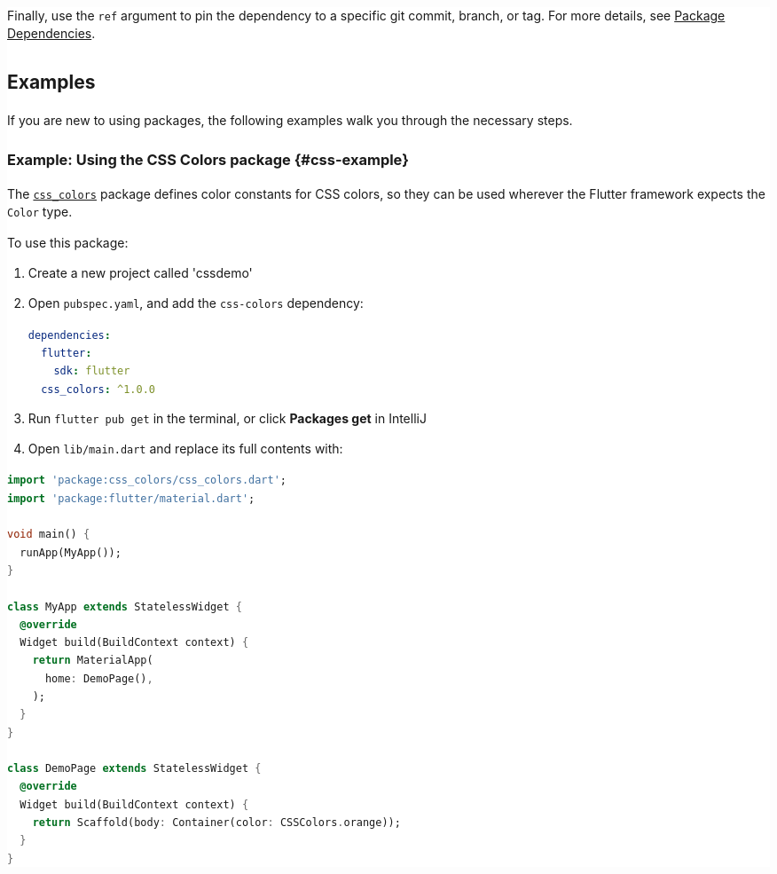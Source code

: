   Finally, use the `ref` argument to pin the dependency to a
  specific git commit, branch, or tag. For more details, see
  [Package Dependencies]({{site.dart-site}}/tools/pub/dependencies).

## Examples

If you are new to using packages, the following examples walk
you through the necessary steps.

### Example: Using the CSS Colors package {#css-example}

The [`css_colors`]({{site.pub-pkg}}/css_colors) package
defines color constants for CSS colors, so they can be used
wherever the Flutter framework expects the `Color` type.

To use this package:

1. Create a new project called 'cssdemo'

1. Open `pubspec.yaml`, and add the `css-colors` dependency:

   ```yaml
   dependencies:
     flutter:
       sdk: flutter
     css_colors: ^1.0.0
   ```

1. Run `flutter pub get` in the terminal, or click **Packages get** in
   IntelliJ

1. Open `lib/main.dart` and replace its full contents with:

```dart
import 'package:css_colors/css_colors.dart';
import 'package:flutter/material.dart';

void main() {
  runApp(MyApp());
}

class MyApp extends StatelessWidget {
  @override
  Widget build(BuildContext context) {
    return MaterialApp(
      home: DemoPage(),
    );
  }
}

class DemoPage extends StatelessWidget {
  @override
  Widget build(BuildContext context) {
    return Scaffold(body: Container(color: CSSColors.orange));
  }
}
```
